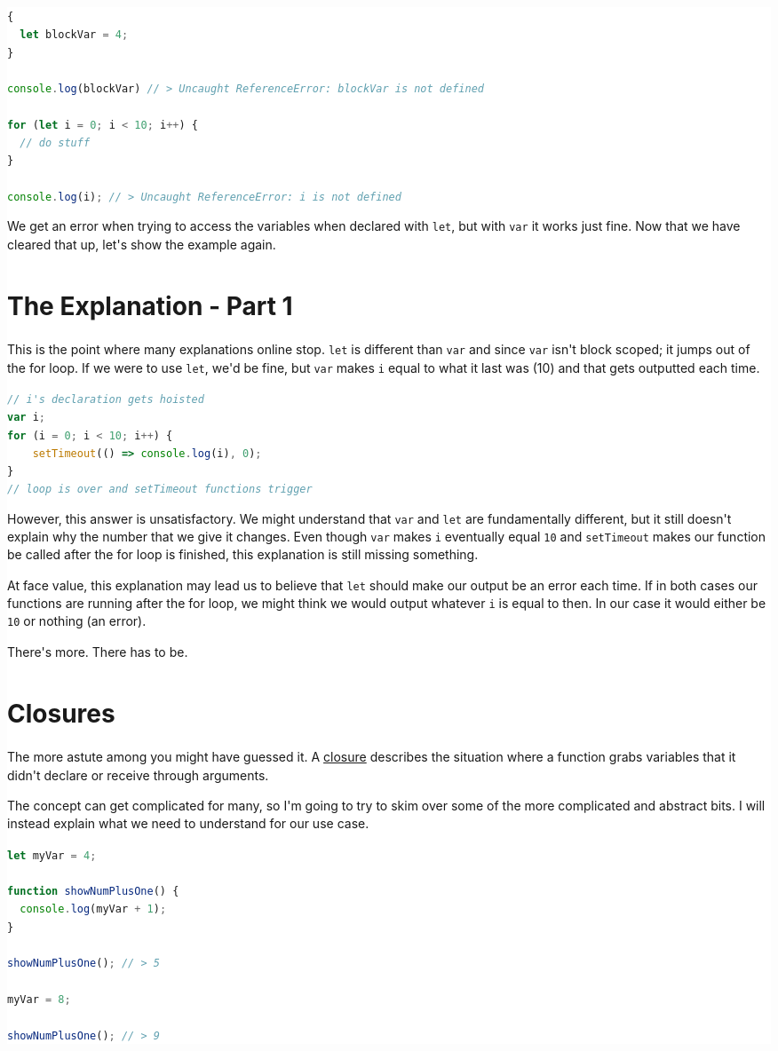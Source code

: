 ```js title="block scoping" runnable
{
  let blockVar = 4;
}

console.log(blockVar) // > Uncaught ReferenceError: blockVar is not defined

for (let i = 0; i < 10; i++) {
  // do stuff
}

console.log(i); // > Uncaught ReferenceError: i is not defined
```

We get an error when trying to access the variables when declared with `let`, but with `var` it works just fine. Now that we have cleared that up, let's show the example again.

# The Explanation - Part 1

This is the point where many explanations online stop. `let` is different than `var` and since `var` isn't block scoped; it jumps out of the for loop. If we were to use `let`, we'd be fine, but `var` makes `i` equal to what it last was (10) and that gets outputted each time.

```js title="var hoisting" runnable
// i's declaration gets hoisted
var i;
for (i = 0; i < 10; i++) {
    setTimeout(() => console.log(i), 0);
}
// loop is over and setTimeout functions trigger
```

However, this answer is unsatisfactory. We might understand that `var` and `let` are fundamentally different, but it still doesn't explain why the number that we give it changes. Even though `var` makes `i` eventually equal `10` and `setTimeout` makes our function be called after the for loop is finished, this explanation is still missing something.

At face value, this explanation may lead us to believe that `let` should make our output be an error each time. If in both cases our functions are running after the for loop, we might think we would output whatever `i` is equal to then. In our case it would either be `10` or nothing (an error). 

There's more. There has to be.

# Closures

The more astute among you might have guessed it. A [closure](https://developer.mozilla.org/en-US/docs/Web/JavaScript/Closures) describes the situation where a function grabs variables that it didn't declare or receive through arguments.

The concept can get complicated for many, so I'm going to try to skim over some of the more complicated and abstract bits. I will instead explain what we need to understand for our use case.

```js title="capturing variables with closures" runnable
let myVar = 4;

function showNumPlusOne() {
  console.log(myVar + 1);
}

showNumPlusOne(); // > 5

myVar = 8;

showNumPlusOne(); // > 9
```
